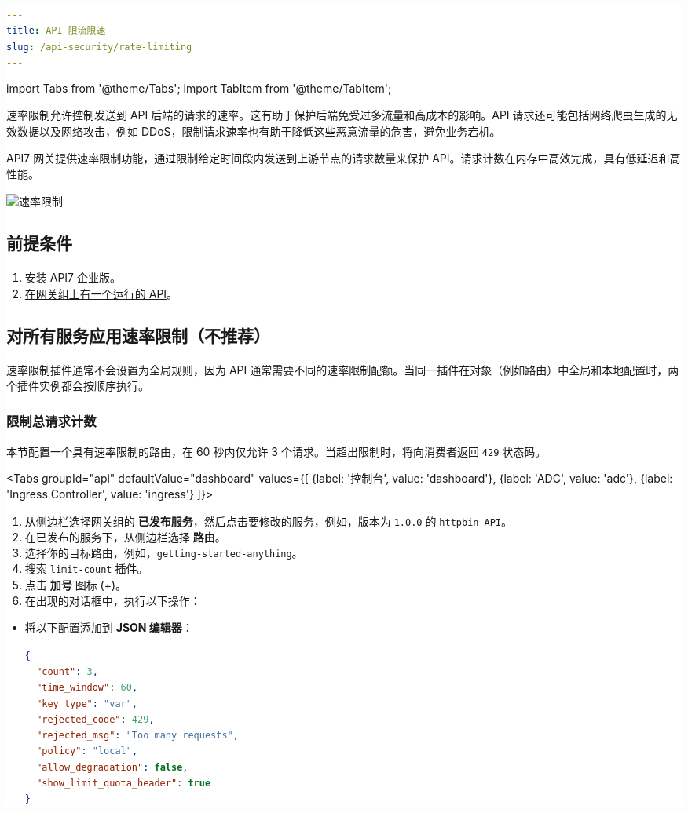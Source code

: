 ```yaml
---
title: API 限流限速
slug: /api-security/rate-limiting
---
```


import Tabs from '@theme/Tabs';
import TabItem from '@theme/TabItem';

速率限制允许控制发送到 API 后端的请求的速率。这有助于保护后端免受过多流量和高成本的影响。API 请求还可能包括网络爬虫生成的无效数据以及网络攻击，例如 DDoS，限制请求速率也有助于降低这些恶意流量的危害，避免业务宕机。

API7 网关提供速率限制功能，通过限制给定时间段内发送到上游节点的请求数量来保护 API。请求计数在内存中高效完成，具有低延迟和高性能。

![速率限制](https://static.apiseven.com/uploads/2023/09/01/08Z3zNlU_rate-limit.png)

## 前提条件

1. [安装 API7 企业版](../getting-started/install-api7-ee.md)。
2. [在网关组上有一个运行的 API](../getting-started/launch-your-first-api.md)。

## 对所有服务应用速率限制（不推荐）

速率限制插件通常不会设置为全局规则，因为 API 通常需要不同的速率限制配额。当同一插件在对象（例如路由）中全局和本地配置时，两个插件实例都会按顺序执行。

### 限制总请求计数

本节配置一个具有速率限制的路由，在 60 秒内仅允许 3 个请求。当超出限制时，将向消费者返回 `429` 状态码。

<Tabs
groupId="api"
defaultValue="dashboard"
values={[
{label: '控制台', value: 'dashboard'},
{label: 'ADC', value: 'adc'},
{label: 'Ingress Controller', value: 'ingress'}
]}>
<TabItem value="dashboard">

1. 从侧边栏选择网关组的 **已发布服务**，然后点击要修改的服务，例如，版本为 `1.0.0` 的 `httpbin API`。
2. 在已发布的服务下，从侧边栏选择 **路由**。
3. 选择你的目标路由，例如，`getting-started-anything`。
4. 搜索 `limit-count` 插件。
5. 点击 **加号** 图标 (+)。
6. 在出现的对话框中，执行以下操作：

* 将以下配置添加到 **JSON 编辑器**：

    ```json
    {
      "count": 3,
      "time_window": 60,
      "key_type": "var",
      "rejected_code": 429,
      "rejected_msg": "Too many requests",
      "policy": "local",
      "allow_degradation": false,
      "show_limit_quota_header": true
    }
    ```

